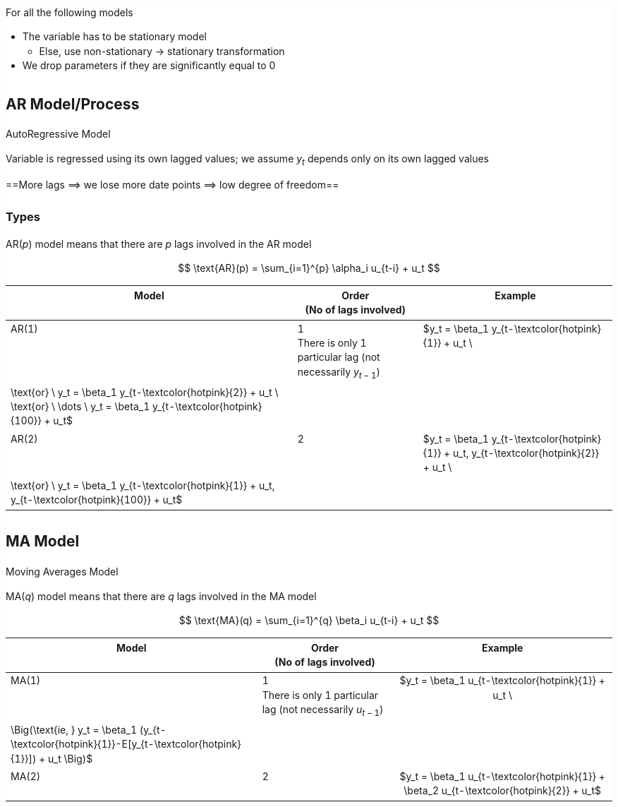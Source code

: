For all the following models

- The variable has to be stationary model
    - Else, use non-stationary $\to$ stationary transformation
- We drop parameters if they are significantly equal to 0

## AR Model/Process

AutoRegressive Model

Variable is regressed using its own lagged values; we assume $y_t$ depends only on its own lagged values

==More lags $\implies$ we lose more date points $\implies$ low degree of freedom==

### Types

AR$(p)$ model means that there are $p$ lags involved in the AR model

$$
\text{AR}(p) =
\sum_{i=1}^{p} \alpha_i u_{t-i} +
u_t
$$

| Model   | Order<br />(No of lags involved)                             | Example                                                      |
| ------- | ------------------------------------------------------------ | ------------------------------------------------------------ |
| AR$(1)$ | 1<br />There is only $1$ particular lag (not necessarily $y_{t-1}$) | $y_t = \beta_1 y_{t-\textcolor{hotpink}{1}} + u_t \\
 \text{or} \\ y_t = \beta_1 y_{t-\textcolor{hotpink}{2}} + u_t \\ \text{or} \\ \dots \\ y_t = \beta_1 y_{t-\textcolor{hotpink}{100}} + u_t$ |
| AR$(2)$ | 2                                                            | $y_t = \beta_1 y_{t-\textcolor{hotpink}{1}} + u_t,  y_{t-\textcolor{hotpink}{2}} + u_t \\
 \text{or} \\ y_t = \beta_1 y_{t-\textcolor{hotpink}{1}} + u_t,  y_{t-\textcolor{hotpink}{100}} + u_t$ |

## MA Model

Moving Averages Model

MA$(q)$ model means that there are $q$ lags involved in the MA model

$$
\text{MA}(q) =
\sum_{i=1}^{q} \beta_i u_{t-i} +
u_t
$$

| Model   | Order<br />(No of lags involved)                             |                           Example                            |
| ------- | ------------------------------------------------------------ | :----------------------------------------------------------: |
| MA$(1)$ | 1<br />There is only $1$ particular lag (not necessarily $u_{t-1}$) | $y_t = \beta_1 u_{t-\textcolor{hotpink}{1}} + u_t \\
 \Big(\text{ie, } y_t = \beta_1 (y_{t-\textcolor{hotpink}{1}}-E[y_{t-\textcolor{hotpink}{1}}]) + u_t \Big)$ |
| MA$(2)$ | 2                                                            | $y_t = \beta_1 u_{t-\textcolor{hotpink}{1}} + \beta_2 u_{t-\textcolor{hotpink}{2}} + u_t$ |

